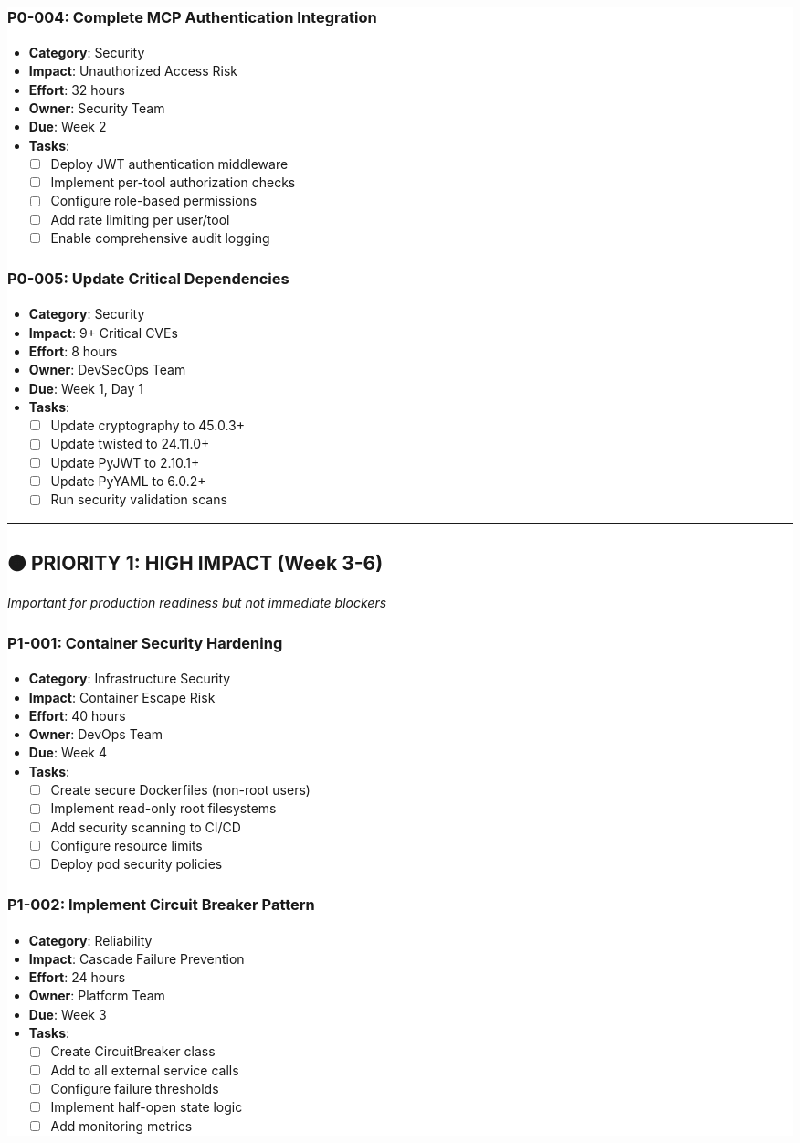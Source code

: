 ### P0-004: Complete MCP Authentication Integration
- **Category**: Security
- **Impact**: Unauthorized Access Risk
- **Effort**: 32 hours
- **Owner**: Security Team
- **Due**: Week 2
- **Tasks**:
  - [ ] Deploy JWT authentication middleware
  - [ ] Implement per-tool authorization checks
  - [ ] Configure role-based permissions
  - [ ] Add rate limiting per user/tool
  - [ ] Enable comprehensive audit logging

### P0-005: Update Critical Dependencies
- **Category**: Security
- **Impact**: 9+ Critical CVEs
- **Effort**: 8 hours
- **Owner**: DevSecOps Team
- **Due**: Week 1, Day 1
- **Tasks**:
  - [ ] Update cryptography to 45.0.3+
  - [ ] Update twisted to 24.11.0+
  - [ ] Update PyJWT to 2.10.1+
  - [ ] Update PyYAML to 6.0.2+
  - [ ] Run security validation scans

---

## 🟠 PRIORITY 1: HIGH IMPACT (Week 3-6)
*Important for production readiness but not immediate blockers*

### P1-001: Container Security Hardening
- **Category**: Infrastructure Security
- **Impact**: Container Escape Risk
- **Effort**: 40 hours
- **Owner**: DevOps Team
- **Due**: Week 4
- **Tasks**:
  - [ ] Create secure Dockerfiles (non-root users)
  - [ ] Implement read-only root filesystems
  - [ ] Add security scanning to CI/CD
  - [ ] Configure resource limits
  - [ ] Deploy pod security policies

### P1-002: Implement Circuit Breaker Pattern
- **Category**: Reliability
- **Impact**: Cascade Failure Prevention
- **Effort**: 24 hours
- **Owner**: Platform Team
- **Due**: Week 3
- **Tasks**:
  - [ ] Create CircuitBreaker class
  - [ ] Add to all external service calls
  - [ ] Configure failure thresholds
  - [ ] Implement half-open state logic
  - [ ] Add monitoring metrics
